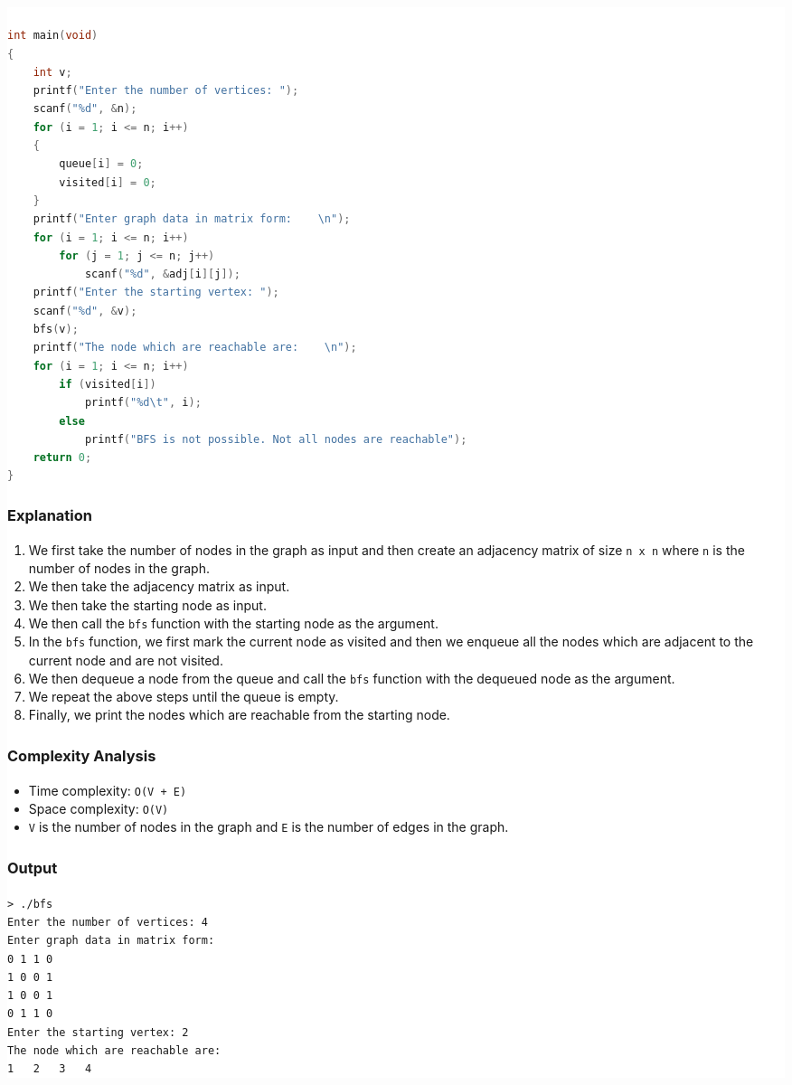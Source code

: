 ```c

int main(void)
{
    int v;
    printf("Enter the number of vertices: ");
    scanf("%d", &n);
    for (i = 1; i <= n; i++)
    {
        queue[i] = 0;
        visited[i] = 0;
    }
    printf("Enter graph data in matrix form:    \n");
    for (i = 1; i <= n; i++)
        for (j = 1; j <= n; j++)
            scanf("%d", &adj[i][j]);
    printf("Enter the starting vertex: ");
    scanf("%d", &v);
    bfs(v);
    printf("The node which are reachable are:    \n");
    for (i = 1; i <= n; i++)
        if (visited[i])
            printf("%d\t", i);
        else
            printf("BFS is not possible. Not all nodes are reachable");
    return 0;
}
```

### Explanation

1. We first take the number of nodes in the graph as input and then create an adjacency matrix of size `n x n` where `n` is the number of nodes in the graph.
2. We then take the adjacency matrix as input.
3. We then take the starting node as input.
4. We then call the `bfs` function with the starting node as the argument.
5. In the `bfs` function, we first mark the current node as visited and then we enqueue all the nodes which are adjacent to the current node and are not visited.
6. We then dequeue a node from the queue and call the `bfs` function with the dequeued node as the argument.
7. We repeat the above steps until the queue is empty.
8. Finally, we print the nodes which are reachable from the starting node.

### Complexity Analysis

* Time complexity: `O(V + E)`
* Space complexity: `O(V)`
* `V` is the number of nodes in the graph and `E` is the number of edges in the graph.

### Output

```
> ./bfs      
Enter the number of vertices: 4
Enter graph data in matrix form:    
0 1 1 0
1 0 0 1
1 0 0 1
0 1 1 0
Enter the starting vertex: 2
The node which are reachable are:    
1	2	3	4	
```
